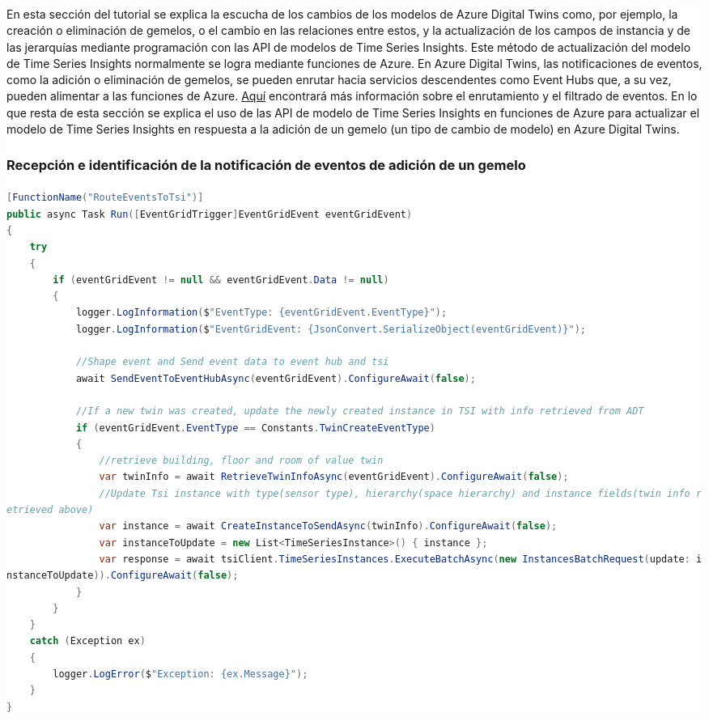 En esta sección del tutorial se explica la escucha de los cambios de los modelos de Azure Digital Twins como, por ejemplo, la creación o eliminación de gemelos, o el cambio en las relaciones entre estos, y la actualización de los campos de instancia y de las jerarquías mediante programación con las API de modelos de Time Series Insights. Este método de actualización del modelo de Time Series Insights normalmente se logra mediante funciones de Azure. En Azure Digital Twins, las notificaciones de eventos, como la adición o eliminación de gemelos, se pueden enrutar hacia servicios descendentes como Event Hubs que, a su vez, pueden alimentar a las funciones de Azure. [Aquí](../digital-twins/how-to-manage-routes-portal.md) encontrará más información sobre el enrutamiento y el filtrado de eventos.  En lo que resta de esta sección se explica el uso de las API de modelo de Time Series Insights en funciones de Azure para actualizar el modelo de Time Series Insights en respuesta a la adición de un gemelo (un tipo de cambio de modelo) en Azure Digital Twins.

### <a name="receiving-and-identifying-twin-addition-event-notification"></a>Recepción e identificación de la notificación de eventos de adición de un gemelo

```csharp
[FunctionName("RouteEventsToTsi")]
public async Task Run([EventGridTrigger]EventGridEvent eventGridEvent)
{
    try
    {
        if (eventGridEvent != null && eventGridEvent.Data != null)
        {
            logger.LogInformation($"EventType: {eventGridEvent.EventType}");
            logger.LogInformation($"EventGridEvent: {JsonConvert.SerializeObject(eventGridEvent)}");

            //Shape event and Send event data to event hub and tsi
            await SendEventToEventHubAsync(eventGridEvent).ConfigureAwait(false);

            //If a new twin was created, update the newly created instance in TSI with info retrieved from ADT
            if (eventGridEvent.EventType == Constants.TwinCreateEventType)
            {
                //retrieve building, floor and room of value twin
                var twinInfo = await RetrieveTwinInfoAsync(eventGridEvent).ConfigureAwait(false);
                //Update Tsi instance with type(sensor type), hierarchy(space hierarchy) and instance fields(twin info retrieved above)
                var instance = await CreateInstanceToSendAsync(twinInfo).ConfigureAwait(false);
                var instanceToUpdate = new List<TimeSeriesInstance>() { instance };
                var response = await tsiClient.TimeSeriesInstances.ExecuteBatchAsync(new InstancesBatchRequest(update: instanceToUpdate)).ConfigureAwait(false);
            }
        }
    }
    catch (Exception ex)
    {
        logger.LogError($"Exception: {ex.Message}");
    }
}
```
